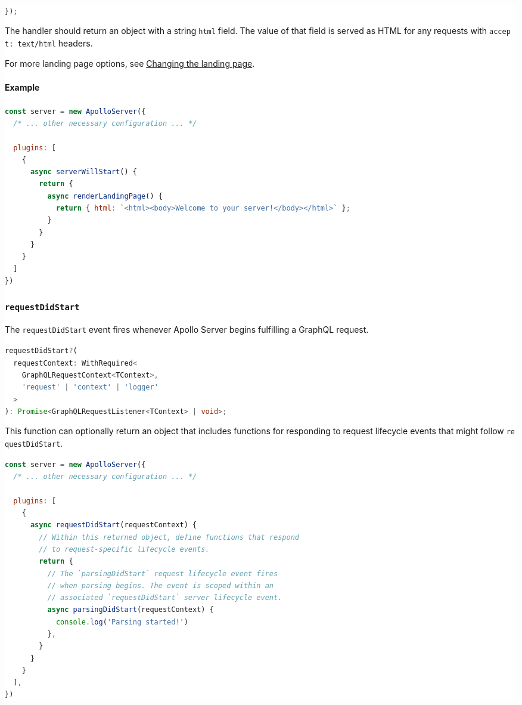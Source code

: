 ```js{5-22}:title=index.js
});
```

The handler should return an object with a string `html` field. The value of that field is served as HTML for any requests with `accept: text/html` headers.

For more landing page options, see [Changing the landing page](../testing/build-run-queries/#changing-the-landing-page).

#### Example

```js
const server = new ApolloServer({
  /* ... other necessary configuration ... */

  plugins: [
    {
      async serverWillStart() {
        return {
          async renderLandingPage() {
            return { html: `<html><body>Welcome to your server!</body></html>` };
          }
        }
      }
    }
  ]
})
```


### `requestDidStart`

The `requestDidStart` event fires whenever Apollo Server begins fulfilling a GraphQL request.

```typescript
requestDidStart?(
  requestContext: WithRequired<
    GraphQLRequestContext<TContext>,
    'request' | 'context' | 'logger'
  >
): Promise<GraphQLRequestListener<TContext> | void>;
```

This function can optionally return an object that includes functions for responding
to request lifecycle events that might follow `requestDidStart`.

```js
const server = new ApolloServer({
  /* ... other necessary configuration ... */

  plugins: [
    {
      async requestDidStart(requestContext) {
        // Within this returned object, define functions that respond
        // to request-specific lifecycle events.
        return {
          // The `parsingDidStart` request lifecycle event fires
          // when parsing begins. The event is scoped within an
          // associated `requestDidStart` server lifecycle event.
          async parsingDidStart(requestContext) {
            console.log('Parsing started!')
          },
        }
      }
    }
  ],
})
```